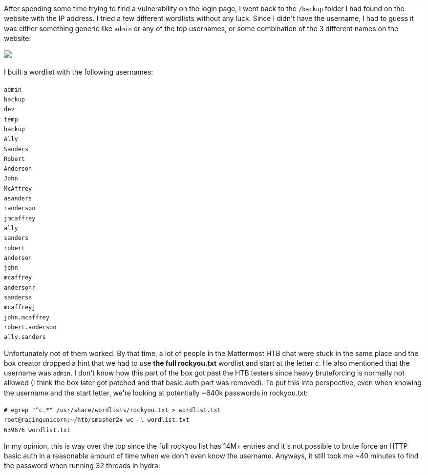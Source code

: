 After spending some time trying to find a vulnerability on the login page, I went back to the `/backup` folder I had found on the website with the IP address. I tried a few different wordlists without any luck. Since I didn't have the username, I had to guess it was either something generic like `admin` or any of the top usernames, or some combination of the 3 different names on the website: 

![](/assets/images/htb-writeup-smasher2/dsm4.png)

I built a wordlist with the following usernames:

```
admin
backup
dev
temp
backup
Ally
Sanders
Robert
Anderson
John
McAffrey
asanders
randerson
jmcaffrey
ally
sanders
robert
anderson
john
mcaffrey
andersonr
sandersa
mcaffreyj
john.mcaffrey
robert.anderson
ally.sanders
```

Unfortunately not of them worked. By that time, a lot of people in the Mattermost HTB chat were stuck in the same place and the box creator dropped a hint that we had to use **the full rockyou.txt** wordlist and start at the letter c. He also mentioned that the username was `admin`. I don't know how this part of the box got past the HTB testers since heavy bruteforcing is normally not allowed (I think the box later got patched and that basic auth part was removed). To put this into perspective, even when knowing the username and the start letter, we're looking at potentially ~640k passwords in rockyou.txt:

```
# egrep "^c.*" /usr/share/wordlists/rockyou.txt > wordlist.txt
root@ragingunicorn:~/htb/smasher2# wc -l wordlist.txt 
639676 wordlist.txt
```

In my opinion, this is way over the top since the full rockyou list has 14M+ entries and it's not possible to brute force an HTTP basic auth in a reasonable amount of time when we don't even know the username. Anyways, it still took me ~40 minutes to find the password when running 32 threads in hydra:
